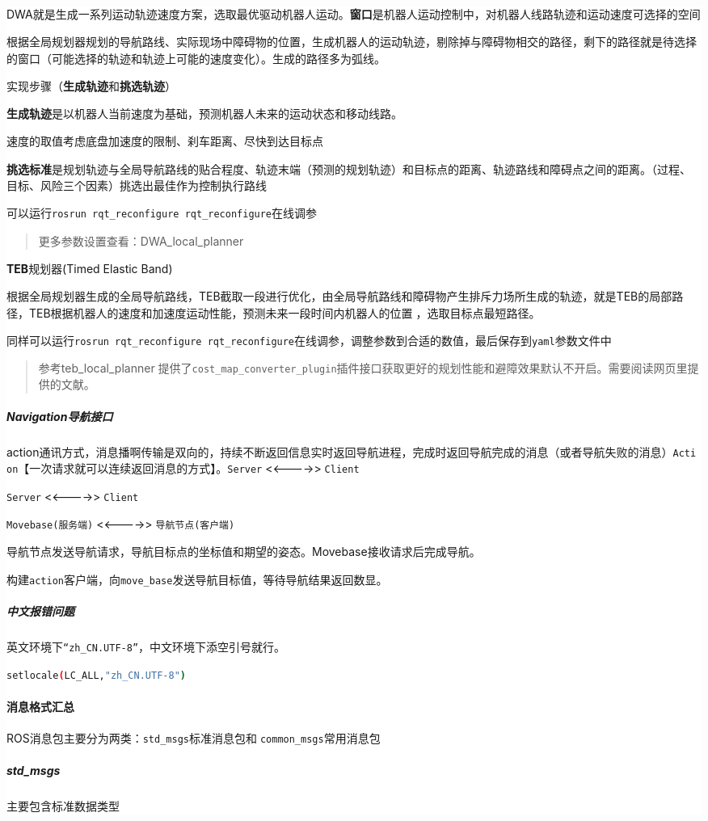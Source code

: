 DWA就是生成一系列运动轨迹速度方案，选取最优驱动机器人运动。**窗口**是机器人运动控制中，对机器人线路轨迹和运动速度可选择的空间

根据全局规划器规划的导航路线、实际现场中障碍物的位置，生成机器人的运动轨迹，剔除掉与障碍物相交的路径，剩下的路径就是待选择的窗口（可能选择的轨迹和轨迹上可能的速度变化）。生成的路径多为弧线。

实现步骤（**生成轨迹**和**挑选轨迹**）

**生成轨迹**是以机器人当前速度为基础，预测机器人未来的运动状态和移动线路。

速度的取值考虑底盘加速度的限制、刹车距离、尽快到达目标点

**挑选标准**是规划轨迹与全局导航路线的贴合程度、轨迹末端（预测的规划轨迹）和目标点的距离、轨迹路线和障碍点之间的距离。（过程、目标、风险三个因素）挑选出最佳作为控制执行路线

可以运行`rosrun rqt_reconfigure rqt_reconfigure`在线调参

> 更多参数设置查看：DWA_local_planner



**TEB**规划器(Timed Elastic Band)

根据全局规划器生成的全局导航路线，TEB截取一段进行优化，由全局导航路线和障碍物产生排斥力场所生成的轨迹，就是TEB的局部路径，TEB根据机器人的速度和加速度运动性能，预测未来一段时间内机器人的位置 ，选取目标点最短路径。

同样可以运行`rosrun rqt_reconfigure rqt_reconfigure`在线调参，调整参数到合适的数值，最后保存到`yaml`参数文件中

> 参考teb_local_planner  提供了`cost_map_converter_plugin`插件接口获取更好的规划性能和避障效果默认不开启。需要阅读网页里提供的文献。



##### Navigation导航接口

action通讯方式，消息播啊传输是双向的，持续不断返回信息实时返回导航进程，完成时返回导航完成的消息（或者导航失败的消息）`Action`【一次请求就可以连续返回消息的方式】。`Server`  <<---->> `Client`

`Server`  <<---->> `Client`

`Movebase(服务端)`  <<---->> `导航节点(客户端)`

导航节点发送导航请求，导航目标点的坐标值和期望的姿态。Movebase接收请求后完成导航。



构建`action`客户端，向`move_base`发送导航目标值，等待导航结果返回数显。



##### 中文报错问题

英文环境下`“zh_CN.UTF-8”`，中文环境下添空引号就行。

```sh
setlocale(LC_ALL,"zh_CN.UTF-8")
```

#### 



#### 消息格式汇总

ROS消息包主要分为两类：`std_msgs`标准消息包和 `common_msgs`常用消息包

##### std_msgs

主要包含标准数据类型
